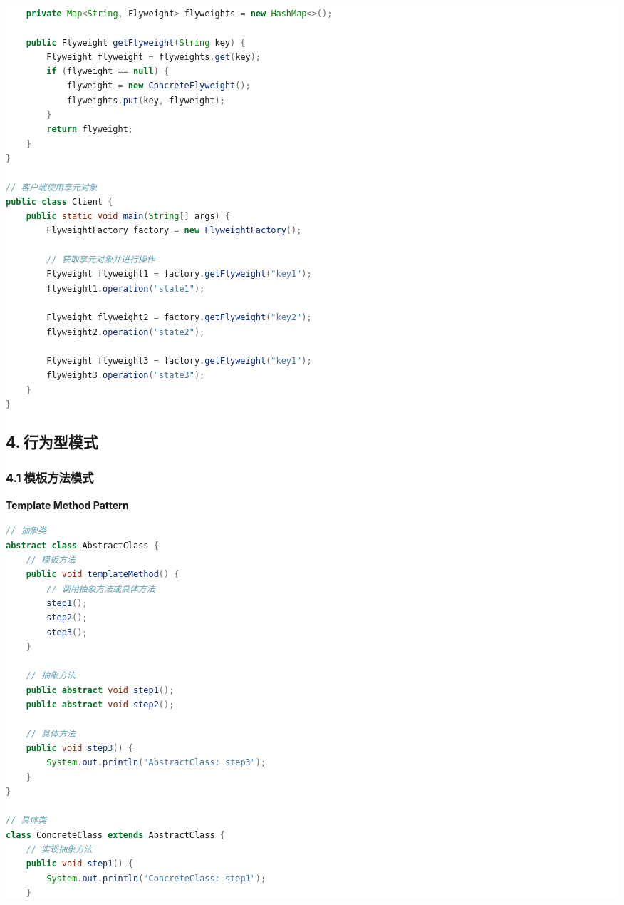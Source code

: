 ```java
    private Map<String, Flyweight> flyweights = new HashMap<>();

    public Flyweight getFlyweight(String key) {
        Flyweight flyweight = flyweights.get(key);
        if (flyweight == null) {
            flyweight = new ConcreteFlyweight();
            flyweights.put(key, flyweight);
        }
        return flyweight;
    }
}

// 客户端使用享元对象
public class Client {
    public static void main(String[] args) {
        FlyweightFactory factory = new FlyweightFactory();

        // 获取享元对象并进行操作
        Flyweight flyweight1 = factory.getFlyweight("key1");
        flyweight1.operation("state1");

        Flyweight flyweight2 = factory.getFlyweight("key2");
        flyweight2.operation("state2");

        Flyweight flyweight3 = factory.getFlyweight("key1");
        flyweight3.operation("state3");
    }
}
```

## 4. 行为型模式

### 4.1 模板方法模式

**Template Method Pattern**

```java
// 抽象类
abstract class AbstractClass {
    // 模板方法
    public void templateMethod() {
        // 调用抽象方法或具体方法
        step1();
        step2();
        step3();
    }

    // 抽象方法
    public abstract void step1();
    public abstract void step2();

    // 具体方法
    public void step3() {
        System.out.println("AbstractClass: step3");
    }
}

// 具体类
class ConcreteClass extends AbstractClass {
    // 实现抽象方法
    public void step1() {
        System.out.println("ConcreteClass: step1");
    }
```